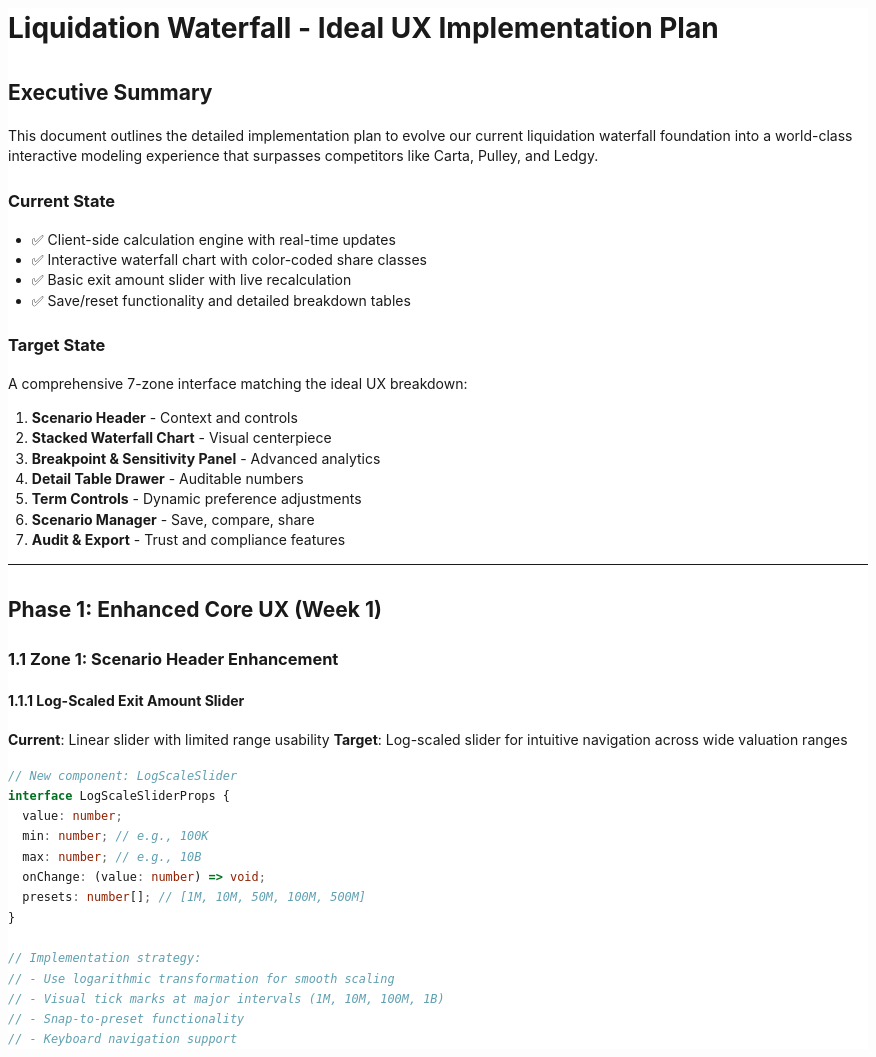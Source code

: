 # Liquidation Waterfall - Ideal UX Implementation Plan

## Executive Summary

This document outlines the detailed implementation plan to evolve our current liquidation waterfall foundation into a world-class interactive modeling experience that surpasses competitors like Carta, Pulley, and Ledgy.

### Current State
- ✅ Client-side calculation engine with real-time updates
- ✅ Interactive waterfall chart with color-coded share classes
- ✅ Basic exit amount slider with live recalculation
- ✅ Save/reset functionality and detailed breakdown tables

### Target State
A comprehensive 7-zone interface matching the ideal UX breakdown:
1. **Scenario Header** - Context and controls
2. **Stacked Waterfall Chart** - Visual centerpiece
3. **Breakpoint & Sensitivity Panel** - Advanced analytics
4. **Detail Table Drawer** - Auditable numbers
5. **Term Controls** - Dynamic preference adjustments
6. **Scenario Manager** - Save, compare, share
7. **Audit & Export** - Trust and compliance features

---

## Phase 1: Enhanced Core UX (Week 1)

### 1.1 Zone 1: Scenario Header Enhancement

#### 1.1.1 Log-Scaled Exit Amount Slider
**Current**: Linear slider with limited range usability
**Target**: Log-scaled slider for intuitive navigation across wide valuation ranges

```typescript
// New component: LogScaleSlider
interface LogScaleSliderProps {
  value: number;
  min: number; // e.g., 100K
  max: number; // e.g., 10B
  onChange: (value: number) => void;
  presets: number[]; // [1M, 10M, 50M, 100M, 500M]
}

// Implementation strategy:
// - Use logarithmic transformation for smooth scaling
// - Visual tick marks at major intervals (1M, 10M, 100M, 1B)
// - Snap-to-preset functionality
// - Keyboard navigation support
```
